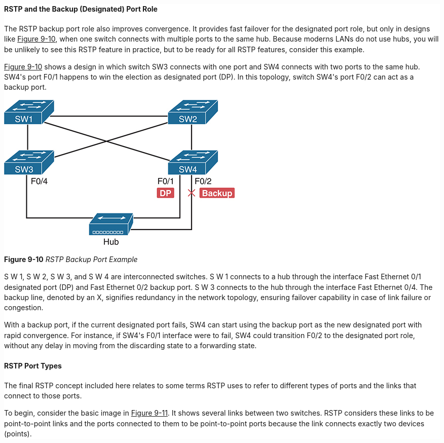 #### RSTP and the Backup (Designated) Port Role

The RSTP backup port role also improves convergence. It provides fast failover for the designated port role, but only in designs like [Figure 9-10](vol1_ch09.xhtml#ch09fig10), when one switch connects with multiple ports to the same hub. Because moderns LANs do not use hubs, you will be unlikely to see this RSTP feature in practice, but to be ready for all RSTP features, consider this example.

[Figure 9-10](vol1_ch09.xhtml#ch09fig10) shows a design in which switch SW3 connects with one port and SW4 connects with two ports to the same hub. SW4's port F0/1 happens to win the election as designated port (DP). In this topology, switch SW4's port F0/2 can act as a backup port.

![A schematic depicts an example of an RSTP backup port configuration.](images/vol1_09fig10.jpg)


**Figure 9-10** *RSTP Backup Port Example*

S W 1, S W 2, S W 3, and S W 4 are interconnected switches. S W 1 connects to a hub through the interface Fast Ethernet 0/1 designated port (DP) and Fast Ethernet 0/2 backup port. S W 3 connects to the hub through the interface Fast Ethernet 0/4. The backup line, denoted by an X, signifies redundancy in the network topology, ensuring failover capability in case of link failure or congestion.

With a backup port, if the current designated port fails, SW4 can start using the backup port as the new designated port with rapid convergence. For instance, if SW4's F0/1 interface were to fail, SW4 could transition F0/2 to the designated port role, without any delay in moving from the discarding state to a forwarding state.

#### RSTP Port Types

The final RSTP concept included here relates to some terms RSTP uses to refer to different types of ports and the links that connect to those ports.

To begin, consider the basic image in [Figure 9-11](vol1_ch09.xhtml#ch09fig11). It shows several links between two switches. RSTP considers these links to be point-to-point links and the ports connected to them to be point-to-point ports because the link connects exactly two devices (points).
